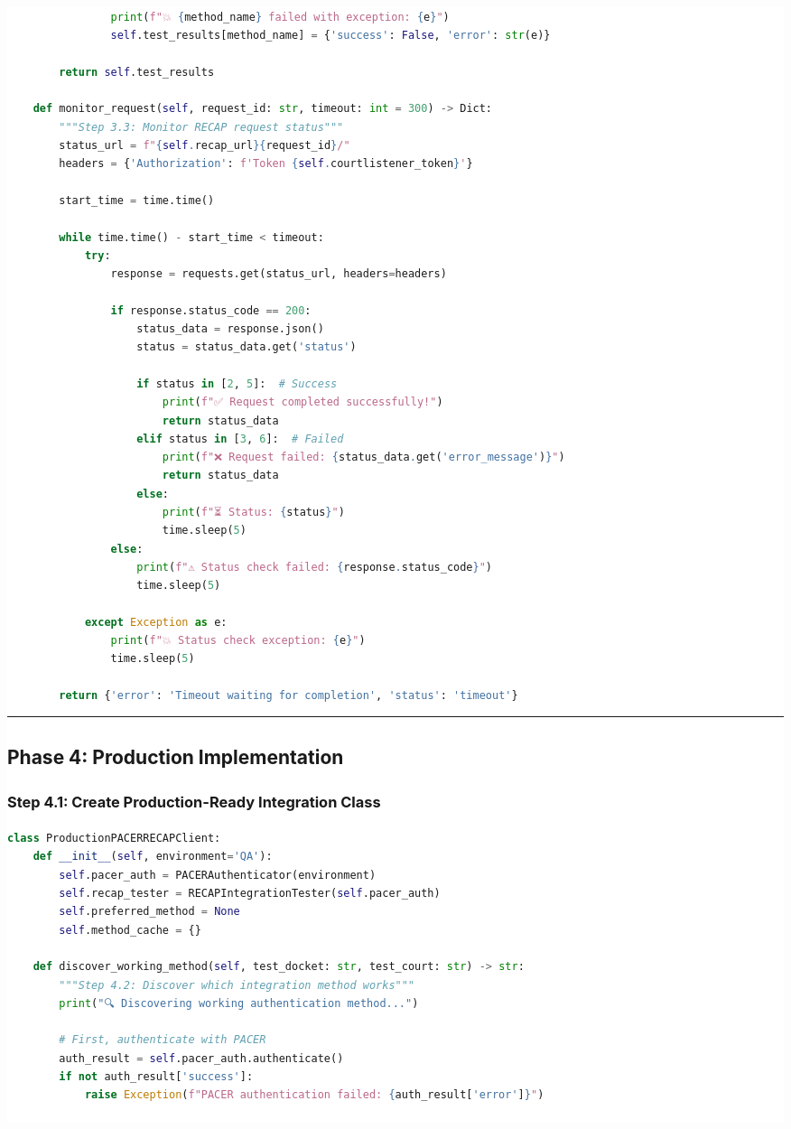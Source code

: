 ```python
                print(f"💥 {method_name} failed with exception: {e}")
                self.test_results[method_name] = {'success': False, 'error': str(e)}
        
        return self.test_results
    
    def monitor_request(self, request_id: str, timeout: int = 300) -> Dict:
        """Step 3.3: Monitor RECAP request status"""
        status_url = f"{self.recap_url}{request_id}/"
        headers = {'Authorization': f'Token {self.courtlistener_token}'}
        
        start_time = time.time()
        
        while time.time() - start_time < timeout:
            try:
                response = requests.get(status_url, headers=headers)
                
                if response.status_code == 200:
                    status_data = response.json()
                    status = status_data.get('status')
                    
                    if status in [2, 5]:  # Success
                        print(f"✅ Request completed successfully!")
                        return status_data
                    elif status in [3, 6]:  # Failed
                        print(f"❌ Request failed: {status_data.get('error_message')}")
                        return status_data
                    else:
                        print(f"⏳ Status: {status}")
                        time.sleep(5)
                else:
                    print(f"⚠️ Status check failed: {response.status_code}")
                    time.sleep(5)
            
            except Exception as e:
                print(f"💥 Status check exception: {e}")
                time.sleep(5)
        
        return {'error': 'Timeout waiting for completion', 'status': 'timeout'}
```

---

## Phase 4: Production Implementation

### Step 4.1: Create Production-Ready Integration Class

```python
class ProductionPACERRECAPClient:
    def __init__(self, environment='QA'):
        self.pacer_auth = PACERAuthenticator(environment)
        self.recap_tester = RECAPIntegrationTester(self.pacer_auth)
        self.preferred_method = None
        self.method_cache = {}
    
    def discover_working_method(self, test_docket: str, test_court: str) -> str:
        """Step 4.2: Discover which integration method works"""
        print("🔍 Discovering working authentication method...")
        
        # First, authenticate with PACER
        auth_result = self.pacer_auth.authenticate()
        if not auth_result['success']:
            raise Exception(f"PACER authentication failed: {auth_result['error']}")
        
```